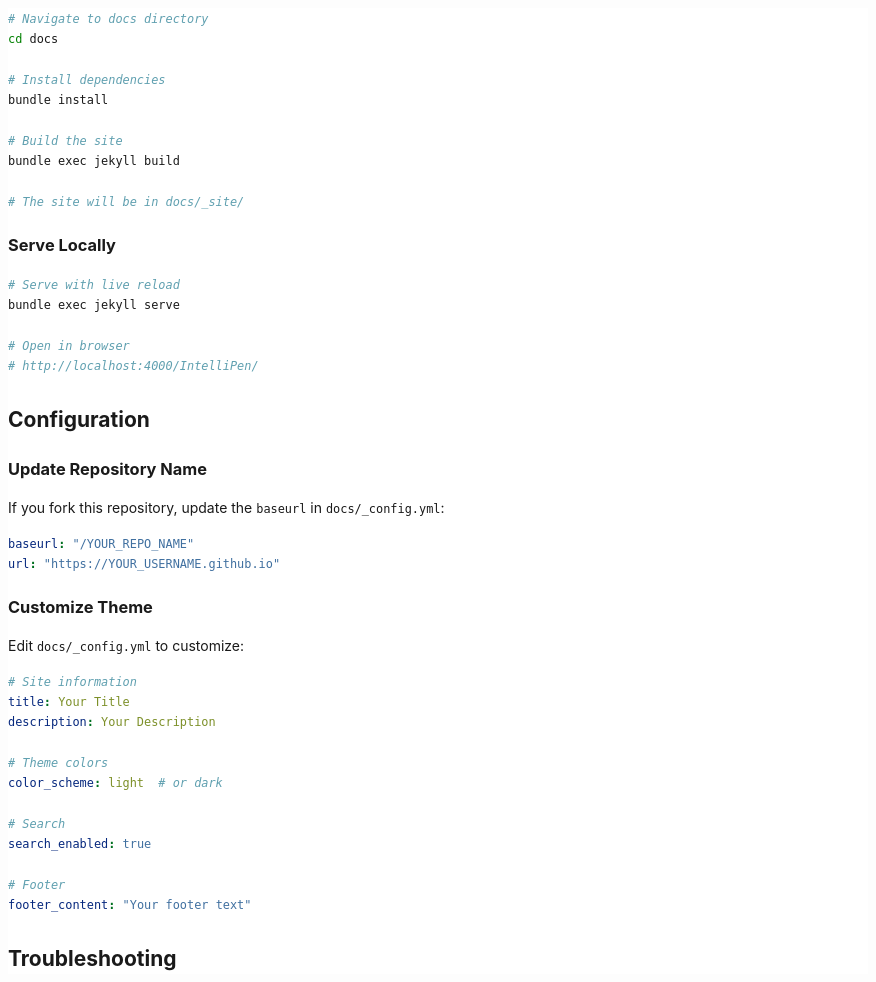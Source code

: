 ```bash
# Navigate to docs directory
cd docs

# Install dependencies
bundle install

# Build the site
bundle exec jekyll build

# The site will be in docs/_site/
```

### Serve Locally

```bash
# Serve with live reload
bundle exec jekyll serve

# Open in browser
# http://localhost:4000/IntelliPen/
```

## Configuration

### Update Repository Name

If you fork this repository, update the `baseurl` in `docs/_config.yml`:

```yaml
baseurl: "/YOUR_REPO_NAME"
url: "https://YOUR_USERNAME.github.io"
```

### Customize Theme

Edit `docs/_config.yml` to customize:

```yaml
# Site information
title: Your Title
description: Your Description

# Theme colors
color_scheme: light  # or dark

# Search
search_enabled: true

# Footer
footer_content: "Your footer text"
```

## Troubleshooting
